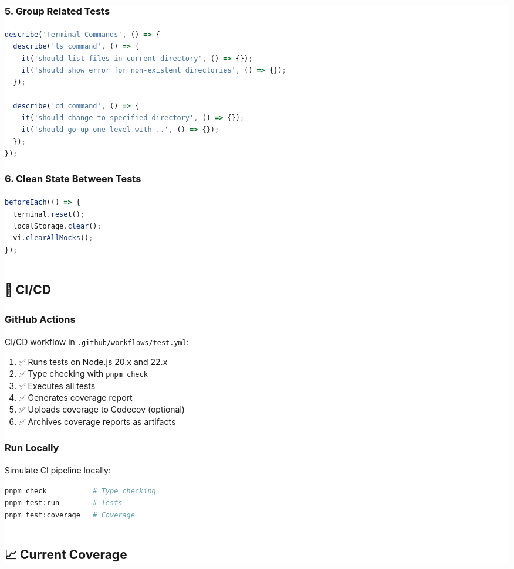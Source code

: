 ### 5. Group Related Tests

```typescript
describe('Terminal Commands', () => {
  describe('ls command', () => {
    it('should list files in current directory', () => {});
    it('should show error for non-existent directories', () => {});
  });

  describe('cd command', () => {
    it('should change to specified directory', () => {});
    it('should go up one level with ..', () => {});
  });
});
```

### 6. Clean State Between Tests

```typescript
beforeEach(() => {
  terminal.reset();
  localStorage.clear();
  vi.clearAllMocks();
});
```

---

## 🔄 CI/CD

### GitHub Actions

CI/CD workflow in `.github/workflows/test.yml`:

1. ✅ Runs tests on Node.js 20.x and 22.x
2. ✅ Type checking with `pnpm check`
3. ✅ Executes all tests
4. ✅ Generates coverage report
5. ✅ Uploads coverage to Codecov (optional)
6. ✅ Archives coverage reports as artifacts

### Run Locally

Simulate CI pipeline locally:

```bash
pnpm check           # Type checking
pnpm test:run        # Tests
pnpm test:coverage   # Coverage
```

---

## 📈 Current Coverage
